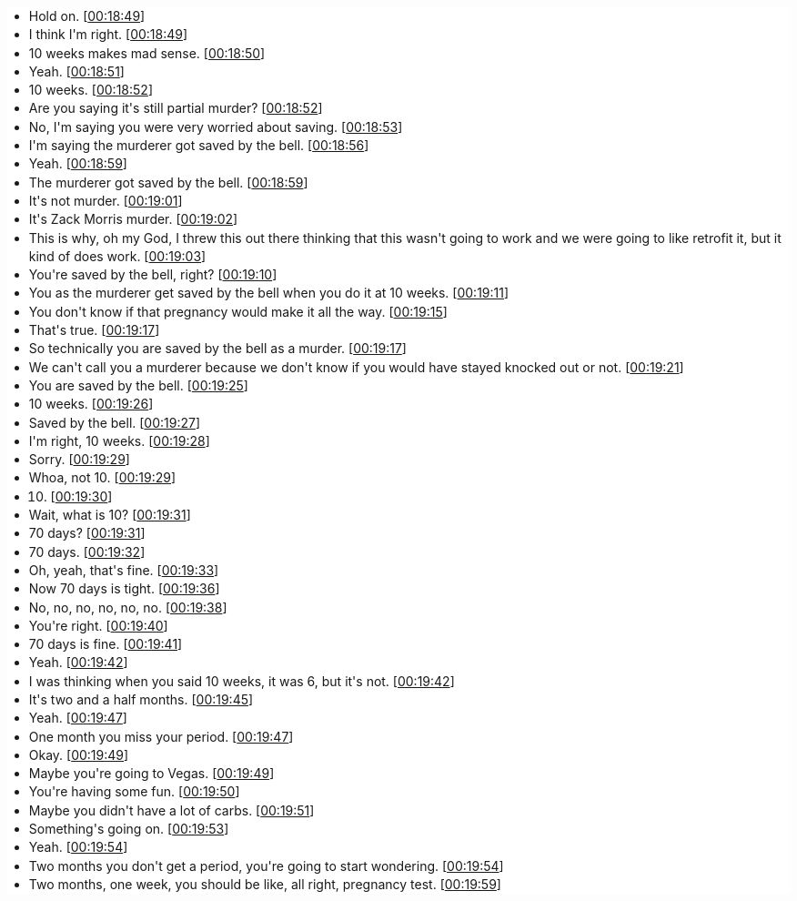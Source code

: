 *  Hold on. [[00:18:49](https://www.youtube.com/watch?v=-745u5kr2bM&t=1129.3s)]
*  I think I'm right. [[00:18:49](https://www.youtube.com/watch?v=-745u5kr2bM&t=1129.8s)]
*  10 weeks makes mad sense. [[00:18:50](https://www.youtube.com/watch?v=-745u5kr2bM&t=1130.4s)]
*  Yeah. [[00:18:51](https://www.youtube.com/watch?v=-745u5kr2bM&t=1131.5s)]
*  10 weeks. [[00:18:52](https://www.youtube.com/watch?v=-745u5kr2bM&t=1132.1s)]
*  Are you saying it's still partial murder? [[00:18:52](https://www.youtube.com/watch?v=-745u5kr2bM&t=1132.5s)]
*  No, I'm saying you were very worried about saving. [[00:18:53](https://www.youtube.com/watch?v=-745u5kr2bM&t=1133.8s)]
*  I'm saying the murderer got saved by the bell. [[00:18:56](https://www.youtube.com/watch?v=-745u5kr2bM&t=1136.9s)]
*  Yeah. [[00:18:59](https://www.youtube.com/watch?v=-745u5kr2bM&t=1139.1s)]
*  The murderer got saved by the bell. [[00:18:59](https://www.youtube.com/watch?v=-745u5kr2bM&t=1139.7s)]
*  It's not murder. [[00:19:01](https://www.youtube.com/watch?v=-745u5kr2bM&t=1141.7s)]
*  It's Zack Morris murder. [[00:19:02](https://www.youtube.com/watch?v=-745u5kr2bM&t=1142.1s)]
*  This is why, oh my God, I threw this out there thinking that this wasn't going to work and we were going to like retrofit it, but it kind of does work. [[00:19:03](https://www.youtube.com/watch?v=-745u5kr2bM&t=1143.1s)]
*  You're saved by the bell, right? [[00:19:10](https://www.youtube.com/watch?v=-745u5kr2bM&t=1150.3s)]
*  You as the murderer get saved by the bell when you do it at 10 weeks. [[00:19:11](https://www.youtube.com/watch?v=-745u5kr2bM&t=1151.8999999999999s)]
*  You don't know if that pregnancy would make it all the way. [[00:19:15](https://www.youtube.com/watch?v=-745u5kr2bM&t=1155.0s)]
*  That's true. [[00:19:17](https://www.youtube.com/watch?v=-745u5kr2bM&t=1157.0s)]
*  So technically you are saved by the bell as a murder. [[00:19:17](https://www.youtube.com/watch?v=-745u5kr2bM&t=1157.6999999999998s)]
*  We can't call you a murderer because we don't know if you would have stayed knocked out or not. [[00:19:21](https://www.youtube.com/watch?v=-745u5kr2bM&t=1161.8s)]
*  You are saved by the bell. [[00:19:25](https://www.youtube.com/watch?v=-745u5kr2bM&t=1165.5s)]
*  10 weeks. [[00:19:26](https://www.youtube.com/watch?v=-745u5kr2bM&t=1166.8999999999999s)]
*  Saved by the bell. [[00:19:27](https://www.youtube.com/watch?v=-745u5kr2bM&t=1167.6s)]
*  I'm right, 10 weeks. [[00:19:28](https://www.youtube.com/watch?v=-745u5kr2bM&t=1168.3999999999999s)]
*  Sorry. [[00:19:29](https://www.youtube.com/watch?v=-745u5kr2bM&t=1169.1s)]
*  Whoa, not 10. [[00:19:29](https://www.youtube.com/watch?v=-745u5kr2bM&t=1169.5s)]
*  10. [[00:19:30](https://www.youtube.com/watch?v=-745u5kr2bM&t=1170.3999999999999s)]
*  Wait, what is 10? [[00:19:31](https://www.youtube.com/watch?v=-745u5kr2bM&t=1171.3s)]
*  70 days? [[00:19:31](https://www.youtube.com/watch?v=-745u5kr2bM&t=1171.8999999999999s)]
*  70 days. [[00:19:32](https://www.youtube.com/watch?v=-745u5kr2bM&t=1172.5s)]
*  Oh, yeah, that's fine. [[00:19:33](https://www.youtube.com/watch?v=-745u5kr2bM&t=1173.0s)]
*  Now 70 days is tight. [[00:19:36](https://www.youtube.com/watch?v=-745u5kr2bM&t=1176.8s)]
*  No, no, no, no, no, no. [[00:19:38](https://www.youtube.com/watch?v=-745u5kr2bM&t=1178.8s)]
*  You're right. [[00:19:40](https://www.youtube.com/watch?v=-745u5kr2bM&t=1180.8s)]
*  70 days is fine. [[00:19:41](https://www.youtube.com/watch?v=-745u5kr2bM&t=1181.4s)]
*  Yeah. [[00:19:42](https://www.youtube.com/watch?v=-745u5kr2bM&t=1182.6s)]
*  I was thinking when you said 10 weeks, it was 6, but it's not. [[00:19:42](https://www.youtube.com/watch?v=-745u5kr2bM&t=1182.9s)]
*  It's two and a half months. [[00:19:45](https://www.youtube.com/watch?v=-745u5kr2bM&t=1185.8s)]
*  Yeah. [[00:19:47](https://www.youtube.com/watch?v=-745u5kr2bM&t=1187.3s)]
*  One month you miss your period. [[00:19:47](https://www.youtube.com/watch?v=-745u5kr2bM&t=1187.8s)]
*  Okay. [[00:19:49](https://www.youtube.com/watch?v=-745u5kr2bM&t=1189.1s)]
*  Maybe you're going to Vegas. [[00:19:49](https://www.youtube.com/watch?v=-745u5kr2bM&t=1189.5s)]
*  You're having some fun. [[00:19:50](https://www.youtube.com/watch?v=-745u5kr2bM&t=1190.9s)]
*  Maybe you didn't have a lot of carbs. [[00:19:51](https://www.youtube.com/watch?v=-745u5kr2bM&t=1191.6s)]
*  Something's going on. [[00:19:53](https://www.youtube.com/watch?v=-745u5kr2bM&t=1193.2s)]
*  Yeah. [[00:19:54](https://www.youtube.com/watch?v=-745u5kr2bM&t=1194.0s)]
*  Two months you don't get a period, you're going to start wondering. [[00:19:54](https://www.youtube.com/watch?v=-745u5kr2bM&t=1194.9s)]
*  Two months, one week, you should be like, all right, pregnancy test. [[00:19:59](https://www.youtube.com/watch?v=-745u5kr2bM&t=1199.2s)]
